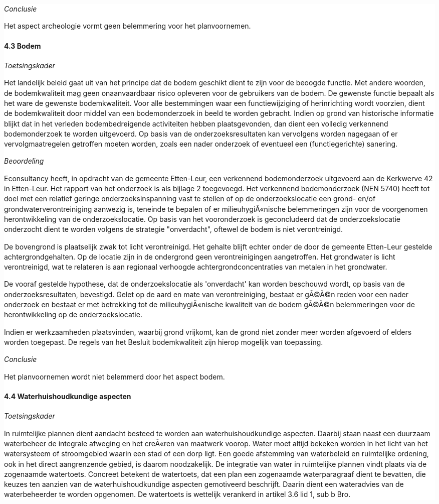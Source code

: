 *Conclusie*

Het aspect archeologie vormt geen belemmering voor het planvoornemen.

#### 4\.3 Bodem

*Toetsingskader*

Het landelijk beleid gaat uit van het principe dat de bodem geschikt dient te zijn voor de beoogde functie. Met andere woorden, de bodemkwaliteit mag geen onaanvaardbaar risico opleveren voor de gebruikers van de bodem. De gewenste functie bepaalt als het ware de gewenste bodemkwaliteit. Voor alle bestemmingen waar een functiewijziging of herinrichting wordt voorzien, dient de bodemkwaliteit door middel van een bodemonderzoek in beeld te worden gebracht. Indien op grond van historische informatie blijkt dat in het verleden bodembedreigende activiteiten hebben plaatsgevonden, dan dient een volledig verkennend bodemonderzoek te worden uitgevoerd. Op basis van de onderzoeksresultaten kan vervolgens worden nagegaan of er vervolgmaatregelen getroffen moeten worden, zoals een nader onderzoek of eventueel een (functiegerichte) sanering.

*Beoordeling*

Econsultancy heeft, in opdracht van de gemeente Etten\-Leur, een verkennend bodemonderzoek uitgevoerd aan de Kerkwerve 42 in Etten\-Leur. Het rapport van het onderzoek is als bijlage 2 toegevoegd. Het verkennend bodemonderzoek (NEN 5740\) heeft tot doel met een relatief geringe onderzoeksinspanning vast te stellen of op de onderzoekslocatie een grond\- en/of grondwaterverontreiniging aanwezig is, teneinde te bepalen of er milieuhygiÃ«nische belemmeringen zijn voor de voorgenomen herontwikkeling van de onderzoekslocatie. Op basis van het vooronderzoek is geconcludeerd dat de onderzoekslocatie onderzocht dient te worden volgens de strategie "onverdacht", oftewel de bodem is niet verontreinigd.

De bovengrond is plaatselijk zwak tot licht verontreinigd. Het gehalte blijft echter onder de door de gemeente Etten\-Leur gestelde achtergrondgehalten. Op de locatie zijn in de ondergrond geen verontreinigingen aangetroffen. Het grondwater is licht verontreinigd, wat te relateren is aan regionaal verhoogde achtergrondconcentraties van metalen in het grondwater.

De vooraf gestelde hypothese, dat de onderzoekslocatie als 'onverdacht' kan worden beschouwd wordt, op basis van de onderzoeksresultaten, bevestigd. Gelet op de aard en mate van verontreiniging, bestaat er gÃ©Ã©n reden voor een nader onderzoek en bestaat er met betrekking tot de milieuhygiÃ«nische kwaliteit van de bodem gÃ©Ã©n belemmeringen voor de herontwikkeling op de onderzoekslocatie.

Indien er werkzaamheden plaatsvinden, waarbij grond vrijkomt, kan de grond niet zonder meer worden afgevoerd of elders worden toegepast. De regels van het Besluit bodemkwaliteit zijn hierop mogelijk van toepassing.

*Conclusie*

Het planvoornemen wordt niet belemmerd door het aspect bodem.

#### 4\.4 Waterhuishoudkundige aspecten

*Toetsingskader*

In ruimtelijke plannen dient aandacht besteed te worden aan waterhuishoudkundige aspecten. Daarbij staan naast een duurzaam waterbeheer de integrale afweging en het creÃ«ren van maatwerk voorop. Water moet altijd bekeken worden in het licht van het watersysteem of stroomgebied waarin een stad of een dorp ligt. Een goede afstemming van waterbeleid en ruimtelijke ordening, ook in het direct aangrenzende gebied, is daarom noodzakelijk. De integratie van water in ruimtelijke plannen vindt plaats via de zogenaamde watertoets. Concreet betekent de watertoets, dat een plan een zogenaamde waterparagraaf dient te bevatten, die keuzes ten aanzien van de waterhuishoudkundige aspecten gemotiveerd beschrijft. Daarin dient een wateradvies van de waterbeheerder te worden opgenomen. De watertoets is wettelijk verankerd in artikel 3\.6 lid 1, sub b Bro.
